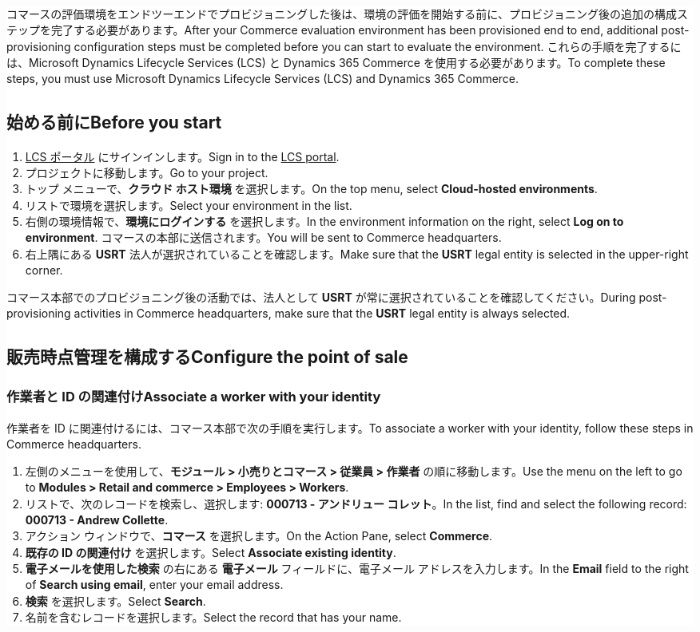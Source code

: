 <span data-ttu-id="f87b4-108">コマースの評価環境をエンドツーエンドでプロビジョニングした後は、環境の評価を開始する前に、プロビジョニング後の追加の構成ステップを完了する必要があります。</span><span class="sxs-lookup"><span data-stu-id="f87b4-108">After your Commerce evaluation environment has been provisioned end to end, additional post-provisioning configuration steps must be completed before you can start to evaluate the environment.</span></span> <span data-ttu-id="f87b4-109">これらの手順を完了するには、Microsoft Dynamics Lifecycle Services (LCS) と Dynamics 365 Commerce を使用する必要があります。</span><span class="sxs-lookup"><span data-stu-id="f87b4-109">To complete these steps, you must use Microsoft Dynamics Lifecycle Services (LCS) and Dynamics 365 Commerce.</span></span>

## <a name="before-you-start"></a><span data-ttu-id="f87b4-110">始める前に</span><span class="sxs-lookup"><span data-stu-id="f87b4-110">Before you start</span></span>

1. <span data-ttu-id="f87b4-111">[LCS ポータル](https://lcs.dynamics.com) にサインインします。</span><span class="sxs-lookup"><span data-stu-id="f87b4-111">Sign in to the [LCS portal](https://lcs.dynamics.com).</span></span>
1. <span data-ttu-id="f87b4-112">プロジェクトに移動します。</span><span class="sxs-lookup"><span data-stu-id="f87b4-112">Go to your project.</span></span>
1. <span data-ttu-id="f87b4-113">トップ メニューで、**クラウド ホスト環境** を選択します。</span><span class="sxs-lookup"><span data-stu-id="f87b4-113">On the top menu, select **Cloud-hosted environments**.</span></span>
1. <span data-ttu-id="f87b4-114">リストで環境を選択します。</span><span class="sxs-lookup"><span data-stu-id="f87b4-114">Select your environment in the list.</span></span>
1. <span data-ttu-id="f87b4-115">右側の環境情報で、**環境にログインする** を選択します。</span><span class="sxs-lookup"><span data-stu-id="f87b4-115">In the environment information on the right, select **Log on to environment**.</span></span> <span data-ttu-id="f87b4-116">コマースの本部に送信されます。</span><span class="sxs-lookup"><span data-stu-id="f87b4-116">You will be sent to Commerce headquarters.</span></span>
1. <span data-ttu-id="f87b4-117">右上隅にある **USRT** 法人が選択されていることを確認します。</span><span class="sxs-lookup"><span data-stu-id="f87b4-117">Make sure that the **USRT** legal entity is selected in the upper-right corner.</span></span>

<span data-ttu-id="f87b4-118">コマース本部でのプロビジョニング後の活動では、法人として **USRT** が常に選択されていることを確認してください。</span><span class="sxs-lookup"><span data-stu-id="f87b4-118">During post-provisioning activities in Commerce headquarters, make sure that the **USRT** legal entity is always selected.</span></span>

## <a name="configure-the-point-of-sale"></a><span data-ttu-id="f87b4-119">販売時点管理を構成する</span><span class="sxs-lookup"><span data-stu-id="f87b4-119">Configure the point of sale</span></span>

### <a name="associate-a-worker-with-your-identity"></a><span data-ttu-id="f87b4-120">作業者と ID の関連付け</span><span class="sxs-lookup"><span data-stu-id="f87b4-120">Associate a worker with your identity</span></span>

<span data-ttu-id="f87b4-121">作業者を ID に関連付けるには、コマース本部で次の手順を実行します。</span><span class="sxs-lookup"><span data-stu-id="f87b4-121">To associate a worker with your identity, follow these steps in Commerce headquarters.</span></span>

1. <span data-ttu-id="f87b4-122">左側のメニューを使用して、**モジュール \> 小売りとコマース \> 従業員 \> 作業者** の順に移動します。</span><span class="sxs-lookup"><span data-stu-id="f87b4-122">Use the menu on the left to go to **Modules \> Retail and commerce \> Employees \> Workers**.</span></span>
1. <span data-ttu-id="f87b4-123">リストで、次のレコードを検索し、選択します: **000713 - アンドリュー コレット**。</span><span class="sxs-lookup"><span data-stu-id="f87b4-123">In the list, find and select the following record: **000713 - Andrew Collette**.</span></span>
1. <span data-ttu-id="f87b4-124">アクション ウィンドウで、**コマース** を選択します。</span><span class="sxs-lookup"><span data-stu-id="f87b4-124">On the Action Pane, select **Commerce**.</span></span>
1. <span data-ttu-id="f87b4-125">**既存の ID の関連付け** を選択します。</span><span class="sxs-lookup"><span data-stu-id="f87b4-125">Select **Associate existing identity**.</span></span>
1. <span data-ttu-id="f87b4-126">**電子メールを使用した検索** の右にある **電子メール** フィールドに、電子メール アドレスを入力します。</span><span class="sxs-lookup"><span data-stu-id="f87b4-126">In the **Email** field to the right of **Search using email**, enter your email address.</span></span>
1. <span data-ttu-id="f87b4-127">**検索** を選択します。</span><span class="sxs-lookup"><span data-stu-id="f87b4-127">Select **Search**.</span></span>
1. <span data-ttu-id="f87b4-128">名前を含むレコードを選択します。</span><span class="sxs-lookup"><span data-stu-id="f87b4-128">Select the record that has your name.</span></span>